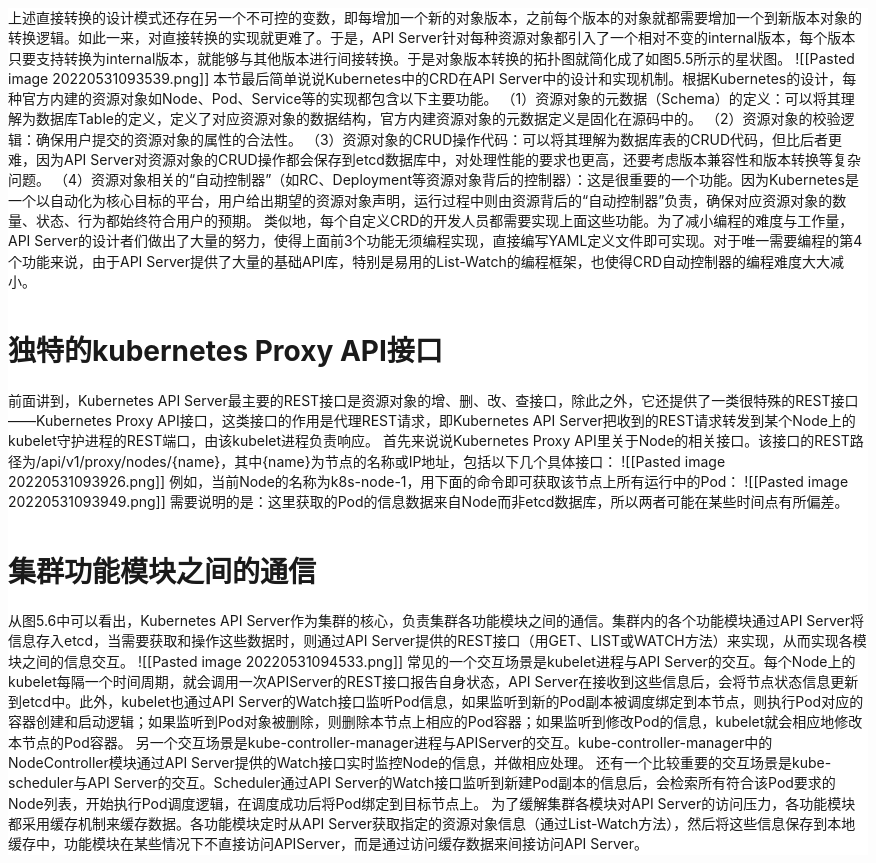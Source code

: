 上述直接转换的设计模式还存在另一个不可控的变数，即每增加一个新的对象版本，之前每个版本的对象就都需要增加一个到新版本对象的转换逻辑。如此一来，对直接转换的实现就更难了。于是，API Server针对每种资源对象都引入了一个相对不变的internal版本，每个版本只要支持转换为internal版本，就能够与其他版本进行间接转换。于是对象版本转换的拓扑图就简化成了如图5.5所示的星状图。
![[Pasted image 20220531093539.png]]
本节最后简单说说Kubernetes中的CRD在API Server中的设计和实现机制。根据Kubernetes的设计，每种官方内建的资源对象如Node、Pod、Service等的实现都包含以下主要功能。
（1）资源对象的元数据（Schema）的定义：可以将其理解为数据库Table的定义，定义了对应资源对象的数据结构，官方内建资源对象的元数据定义是固化在源码中的。
（2）资源对象的校验逻辑：确保用户提交的资源对象的属性的合法性。
（3）资源对象的CRUD操作代码：可以将其理解为数据库表的CRUD代码，但比后者更难，因为API Server对资源对象的CRUD操作都会保存到etcd数据库中，对处理性能的要求也更高，还要考虑版本兼容性和版本转换等复杂问题。
（4）资源对象相关的“自动控制器”（如RC、Deployment等资源对象背后的控制器）：这是很重要的一个功能。因为Kubernetes是一个以自动化为核心目标的平台，用户给出期望的资源对象声明，运行过程中则由资源背后的“自动控制器”负责，确保对应资源对象的数量、状态、行为都始终符合用户的预期。
类似地，每个自定义CRD的开发人员都需要实现上面这些功能。为了减小编程的难度与工作量，API Server的设计者们做出了大量的努力，使得上面前3个功能无须编程实现，直接编写YAML定义文件即可实现。对于唯一需要编程的第4个功能来说，由于API Server提供了大量的基础API库，特别是易用的List-Watch的编程框架，也使得CRD自动控制器的编程难度大大减小。

# 独特的kubernetes Proxy API接口
前面讲到，Kubernetes API Server最主要的REST接口是资源对象的增、删、改、查接口，除此之外，它还提供了一类很特殊的REST接口——Kubernetes Proxy API接口，这类接口的作用是代理REST请求，即Kubernetes API Server把收到的REST请求转发到某个Node上的kubelet守护进程的REST端口，由该kubelet进程负责响应。
首先来说说Kubernetes Proxy API里关于Node的相关接口。该接口的REST路径为/api/v1/proxy/nodes/{name}，其中{name}为节点的名称或IP地址，包括以下几个具体接口：
![[Pasted image 20220531093926.png]]
例如，当前Node的名称为k8s-node-1，用下面的命令即可获取该节点上所有运行中的Pod：
![[Pasted image 20220531093949.png]]
需要说明的是：这里获取的Pod的信息数据来自Node而非etcd数据库，所以两者可能在某些时间点有所偏差。

# 集群功能模块之间的通信
从图5.6中可以看出，Kubernetes API Server作为集群的核心，负责集群各功能模块之间的通信。集群内的各个功能模块通过API Server将信息存入etcd，当需要获取和操作这些数据时，则通过API Server提供的REST接口（用GET、LIST或WATCH方法）来实现，从而实现各模块之间的信息交互。
![[Pasted image 20220531094533.png]]
常见的一个交互场景是kubelet进程与API Server的交互。每个Node上的kubelet每隔一个时间周期，就会调用一次APIServer的REST接口报告自身状态，API Server在接收到这些信息后，会将节点状态信息更新到etcd中。此外，kubelet也通过API Server的Watch接口监听Pod信息，如果监听到新的Pod副本被调度绑定到本节点，则执行Pod对应的容器创建和启动逻辑；如果监听到Pod对象被删除，则删除本节点上相应的Pod容器；如果监听到修改Pod的信息，kubelet就会相应地修改本节点的Pod容器。
另一个交互场景是kube-controller-manager进程与APIServer的交互。kube-controller-manager中的NodeController模块通过API Server提供的Watch接口实时监控Node的信息，并做相应处理。
还有一个比较重要的交互场景是kube-scheduler与API Server的交互。Scheduler通过API Server的Watch接口监听到新建Pod副本的信息后，会检索所有符合该Pod要求的Node列表，开始执行Pod调度逻辑，在调度成功后将Pod绑定到目标节点上。
为了缓解集群各模块对API Server的访问压力，各功能模块都采用缓存机制来缓存数据。各功能模块定时从API Server获取指定的资源对象信息（通过List-Watch方法），然后将这些信息保存到本地缓存中，功能模块在某些情况下不直接访问APIServer，而是通过访问缓存数据来间接访问API Server。
